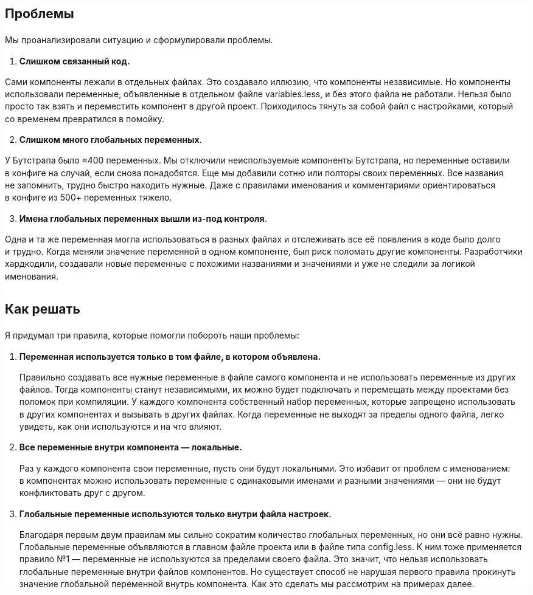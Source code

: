 <a name="problems" id="problems"></a>

## Проблемы

Мы проанализировали ситуацию и сформулировали проблемы.

1. **Слишком связанный код.**

  Сами компоненты лежали в отдельных файлах. Это создавало иллюзию, что компоненты независимые. Но компоненты использовали переменные, объявленные в отдельном файле variables.less, и без этого файла не работали. Нельзя было просто так взять и переместить компонент в другой проект. Приходилось тянуть за собой файл с настройками, который со временем превратился в помойку.

2. **Слишком много глобальных переменных**.

  У Бутстрапа было ≈400 переменных. Мы отключили неиспользуемые компоненты Бутстрапа, но переменные оставили в конфиге на случай, если снова понадобятся. Еще мы добавили сотню или полторы своих переменных. Все названия не запомнить, трудно быстро находить нужные. Даже с правилами именования и комментариями ориентироваться в конфиге из 500+ переменных тяжело.

3. **Имена глобальных переменных вышли из-под контроля**.

  Одна и та же переменная могла использоваться в разных файлах и отслеживать все её появления в коде было долго и трудно. Когда меняли значение переменной в одном компоненте, был риск поломать другие компоненты. Разработчики хардкодили, создавали новые переменные с похожими названиями и значениями и уже не следили за логикой именования.

<a name="solutions" id="solutions"></a>

## Как решать

Я придумал три правила, которые помогли побороть наши проблемы:

<ol class="ol-important space-in-h-zero-xs space-in-h-base-sm">
    <li>
        <p class="text-custom-number text-important text-center space-in-wide-base-xs space-in-wide-kilo-md space-out-v-base-xs space-minus-h-base-sm " data-number="1"><strong>Переменная используется только в том файле, в котором объявлена.</strong></p>
        <p>Правильно создавать все нужные переменные в файле самого компонента и не использовать переменные из других файлов. Тогда компоненты станут независимыми, их можно будет подключать и перемещать между проектами без поломок при компиляции. У каждого компонента собственный набор переменных, которые запрещено использовать в других компонентах и вызывать в других файлах. Когда переменные не выходят за пределы одного файла, легко увидеть, как они используются и на что влияют.</p>
    </li>
    <li>
        <p class="text-custom-number text-important text-center space-in-wide-base-xs space-in-wide-kilo-md space-out-v-base-xs space-minus-h-base-sm " data-number="2"><strong>Все переменные внутри компонента — локальные.</strong></p>
        <p>Раз у каждого компонента свои переменные, пусть они будут локальными. Это избавит от проблем с именованием: в компонентах можно использовать переменные с одинаковыми именами и разными значениями — они не будут конфликтовать друг с другом.</p>
    </li>
    <li>
        <p class="text-custom-number text-important text-center space-in-wide-base-xs space-in-wide-kilo-md space-out-v-base-xs space-minus-h-base-sm " data-number="3"><strong>Глобальные переменные используются только внутри файла настроек.</strong></p>
        <p>Благодаря первым двум правилам мы сильно сократим количество глобальных переменных, но они всё равно нужны. Глобальные переменные объявляются в главном файле проекта или в файле типа config.less. К ним тоже применяется правило №1 — переменные не используются за пределами своего файла. Это значит, что нельзя использовать глобальные переменные внутри файлов компонентов. Но существует способ не нарушая первого правила прокинуть значение глобальной переменной внутрь компонента. Как это сделать мы рассмотрим на примерах далее.</p>
    </li>
</ol>
